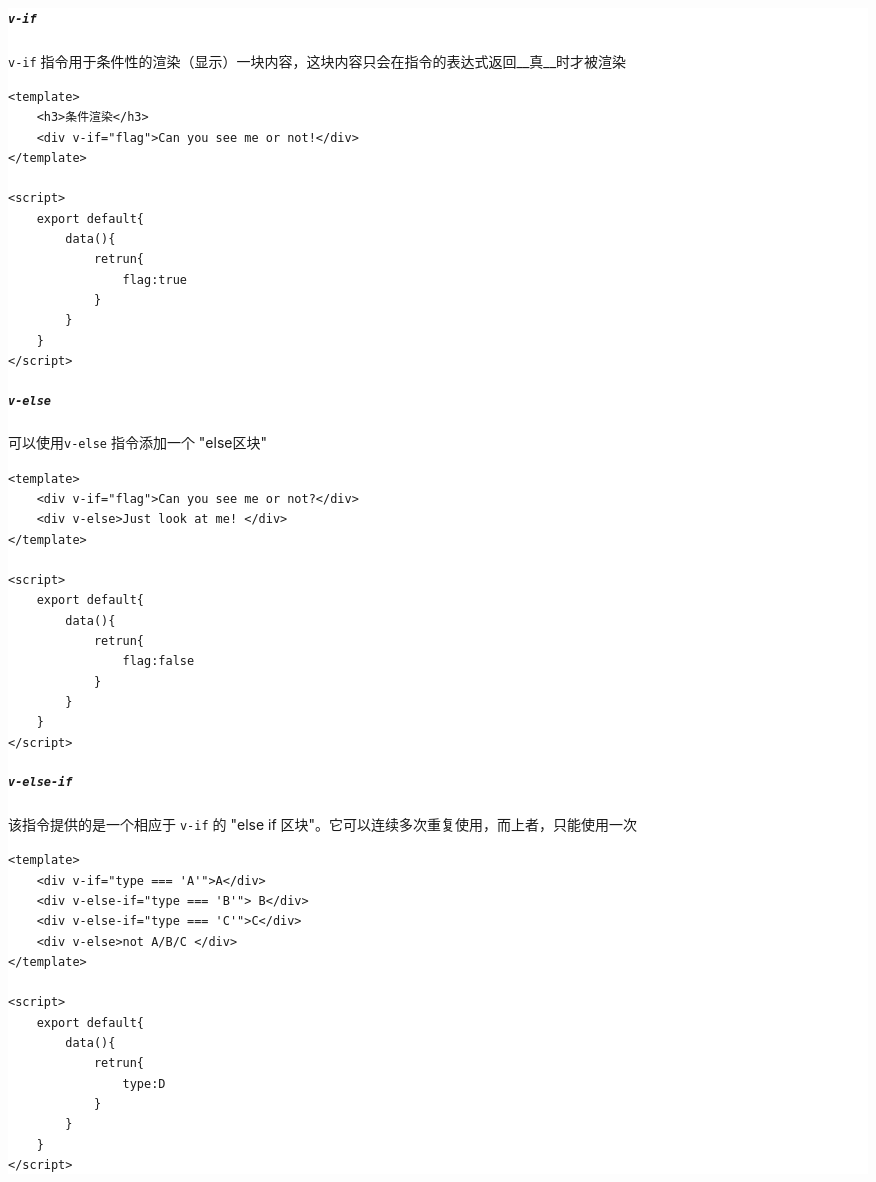 #####  `v-if`

`v-if`  指令用于条件性的渲染（显示）一块内容，这块内容只会在指令的表达式返回__真__时才被渲染

```vue
<template>
	<h3>条件渲染</h3>
	<div v-if="flag">Can you see me or not!</div>
</template>

<script>
	export default{
        data(){
            retrun{
                flag:true
            }
        }
    }
</script>
```

##### `v-else`

可以使用`v-else` 指令添加一个 "else区块"

```vue
<template>
	<div v-if="flag">Can you see me or not?</div>
	<div v-else>Just look at me! </div>
</template>

<script>
	export default{
        data(){
            retrun{
                flag:false
            }
        }
    }
</script>
```

##### `v-else-if`

该指令提供的是一个相应于 `v-if` 的 "else if 区块"。它可以连续多次重复使用，而上者，只能使用一次

```vue
<template>
	<div v-if="type === 'A'">A</div>
	<div v-else-if="type === 'B'"> B</div>
	<div v-else-if="type === 'C'">C</div>
	<div v-else>not A/B/C </div>
</template>

<script>
	export default{
        data(){
            retrun{
                type:D
            }
        }
    }
</script>
```
